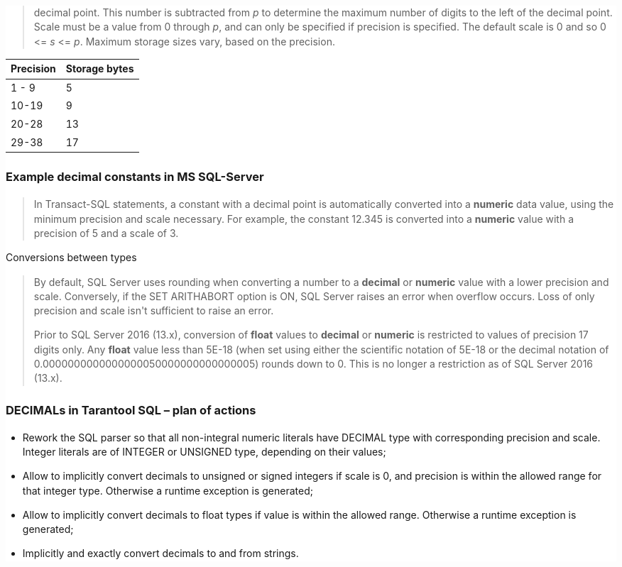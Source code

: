 > decimal point. This number is subtracted from *p* to determine the
> maximum number of digits to the left of the decimal point. Scale must
> be a value from 0 through *p*, and can only be specified if precision
> is specified. The default scale is 0 and so 0 &lt;= *s* &lt;= *p*.
> Maximum storage sizes vary, based on the precision.

| **Precision** | **Storage bytes** |
|---------------|-------------------|
| 1 - 9         | 5                 |
| 10-19         | 9                 |
| 20-28         | 13                |
| 29-38         | 17                |

### Example decimal constants in MS SQL-Server

> In Transact-SQL statements, a constant with a decimal point is
> automatically converted into a **numeric** data value, using the
> minimum precision and scale necessary. For example, the constant
> 12.345 is converted into a **numeric** value with a precision of 5 and
> a scale of 3.

Conversions between types

> By default, SQL Server uses rounding when converting a number to a
> **decimal** or **numeric** value with a lower precision and scale.
> Conversely, if the SET ARITHABORT option is ON, SQL Server raises an
> error when overflow occurs. Loss of only precision and scale isn't
> sufficient to raise an error.
>
> Prior to SQL Server 2016 (13.x), conversion of **float** values to
> **decimal** or **numeric** is restricted to values of precision 17
> digits only. Any **float** value less than 5E-18 (when set using
> either the scientific notation of 5E-18 or the decimal notation of
> 0.0000000000000000050000000000000005) rounds down to 0. This is no
> longer a restriction as of SQL Server 2016 (13.x).

### DECIMALs in Tarantool SQL – plan of actions

-   Rework the SQL parser so that all non-integral numeric literals have
    DECIMAL type with corresponding precision and scale. Integer
    literals are of INTEGER or UNSIGNED type, depending on their values;

-   Allow to implicitly convert decimals to unsigned or signed integers
    if scale is 0, and precision is within the allowed range for that
    integer type. Otherwise a runtime exception is generated;

-   Allow to implicitly convert decimals to float types if value is
    within the allowed range. Otherwise a runtime exception is
    generated;

-   Implicitly and exactly convert decimals to and from strings.
